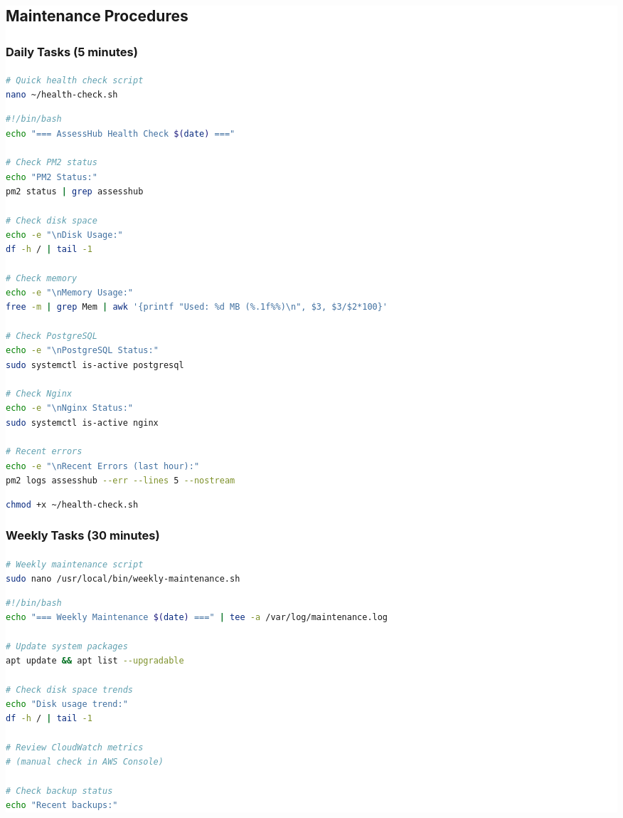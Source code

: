 
## Maintenance Procedures

### Daily Tasks (5 minutes)

```bash
# Quick health check script
nano ~/health-check.sh
```

```bash
#!/bin/bash
echo "=== AssessHub Health Check $(date) ==="

# Check PM2 status
echo "PM2 Status:"
pm2 status | grep assesshub

# Check disk space
echo -e "\nDisk Usage:"
df -h / | tail -1

# Check memory
echo -e "\nMemory Usage:"
free -m | grep Mem | awk '{printf "Used: %d MB (%.1f%%)\n", $3, $3/$2*100}'

# Check PostgreSQL
echo -e "\nPostgreSQL Status:"
sudo systemctl is-active postgresql

# Check Nginx
echo -e "\nNginx Status:"
sudo systemctl is-active nginx

# Recent errors
echo -e "\nRecent Errors (last hour):"
pm2 logs assesshub --err --lines 5 --nostream
```

```bash
chmod +x ~/health-check.sh
```

### Weekly Tasks (30 minutes)

```bash
# Weekly maintenance script
sudo nano /usr/local/bin/weekly-maintenance.sh
```

```bash
#!/bin/bash
echo "=== Weekly Maintenance $(date) ===" | tee -a /var/log/maintenance.log

# Update system packages
apt update && apt list --upgradable

# Check disk space trends
echo "Disk usage trend:"
df -h / | tail -1

# Review CloudWatch metrics
# (manual check in AWS Console)

# Check backup status
echo "Recent backups:"
```